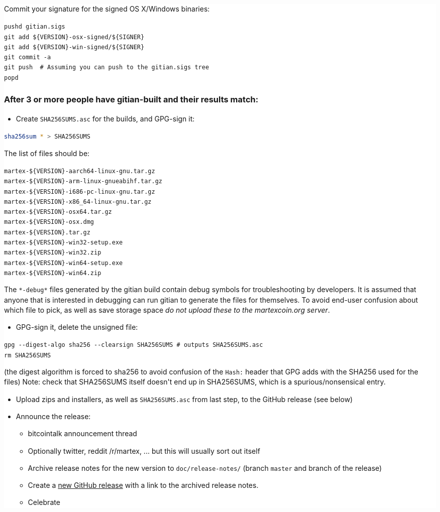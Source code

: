 Commit your signature for the signed OS X/Windows binaries:

    pushd gitian.sigs
    git add ${VERSION}-osx-signed/${SIGNER}
    git add ${VERSION}-win-signed/${SIGNER}
    git commit -a
    git push  # Assuming you can push to the gitian.sigs tree
    popd

### After 3 or more people have gitian-built and their results match:

- Create `SHA256SUMS.asc` for the builds, and GPG-sign it:

```bash
sha256sum * > SHA256SUMS
```

The list of files should be:
```
martex-${VERSION}-aarch64-linux-gnu.tar.gz
martex-${VERSION}-arm-linux-gnueabihf.tar.gz
martex-${VERSION}-i686-pc-linux-gnu.tar.gz
martex-${VERSION}-x86_64-linux-gnu.tar.gz
martex-${VERSION}-osx64.tar.gz
martex-${VERSION}-osx.dmg
martex-${VERSION}.tar.gz
martex-${VERSION}-win32-setup.exe
martex-${VERSION}-win32.zip
martex-${VERSION}-win64-setup.exe
martex-${VERSION}-win64.zip
```
The `*-debug*` files generated by the gitian build contain debug symbols
for troubleshooting by developers. It is assumed that anyone that is interested
in debugging can run gitian to generate the files for themselves. To avoid
end-user confusion about which file to pick, as well as save storage
space *do not upload these to the martexcoin.org server*.

- GPG-sign it, delete the unsigned file:
```
gpg --digest-algo sha256 --clearsign SHA256SUMS # outputs SHA256SUMS.asc
rm SHA256SUMS
```
(the digest algorithm is forced to sha256 to avoid confusion of the `Hash:` header that GPG adds with the SHA256 used for the files)
Note: check that SHA256SUMS itself doesn't end up in SHA256SUMS, which is a spurious/nonsensical entry.

- Upload zips and installers, as well as `SHA256SUMS.asc` from last step, to the GitHub release (see below)

- Announce the release:

  - bitcointalk announcement thread

  - Optionally twitter, reddit /r/martex, ... but this will usually sort out itself

  - Archive release notes for the new version to `doc/release-notes/` (branch `master` and branch of the release)

  - Create a [new GitHub release](https://gitlab.com/marcianovc/martexcoin/releases/new) with a link to the archived release notes.

  - Celebrate
